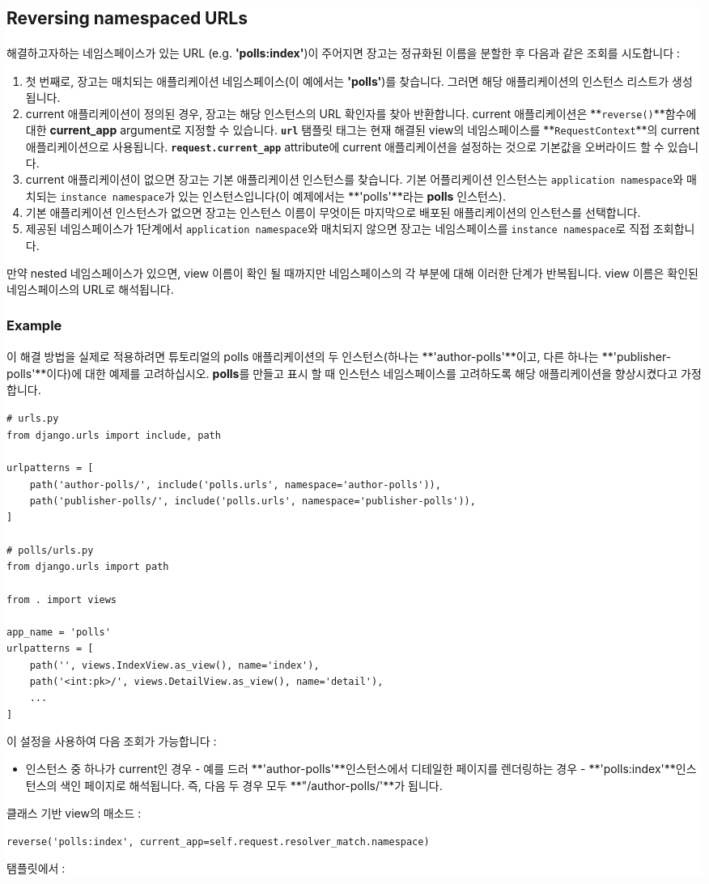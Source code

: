 
## Reversing namespaced URLs

해결하고자하는 네임스페이스가 있는 URL (e.g. **'polls:index'**)이 주어지면 장고는 정규화된 이름을 분할한 후 다음과 같은 조회를 시도합니다 :  

1. 첫 번째로, 장고는 매치되는 애플리케이션 네임스페이스(이 예에서는 **'polls'**)를 찾습니다. 그러면 해당 애플리케이션의 인스턴스 리스트가 생성됩니다.
2. current 애플리케이션이 정의된 경우, 장고는 해당 인스턴스의 URL 확인자를 찾아 반환합니다. current 애플리케이션은 **`reverse()`**함수에 대한 **current_app** argument로 지정할 수 있습니다. **`url`** 탬플릿 태그는 현재 해결된 view의 네임스페이스를 **`RequestContext`**의 current 애플리케이션으로 사용됩니다. **`request.current_app`** attribute에 current 애플리케이션을 설정하는 것으로 기본값을 오버라이드 할 수 있습니다.
3. current 애플리케이션이 없으면 장고는 기본 애플리케이션 인스턴스를 찾습니다. 기본 어플리케이션 인스턴스는 `application namespace`와 매치되는 `instance namespace`가 있는 인스턴스입니다(이 예제에서는 **'polls'**라는 **polls** 인스턴스).
4. 기본 애플리케이션 인스턴스가 없으면 장고는 인스턴스 이름이 무엇이든 마지막으로 배포된 애플리케이션의 인스턴스를 선택합니다.
5. 제공된 네임스페이스가 1단계에서 `application namespace`와 매치되지 않으면 장고는 네임스페이스를 `instance namespace`로 직접 조회합니다.

만약 nested 네임스페이스가 있으면, view 이름이 확인 될 때까지만 네임스페이스의 각 부분에 대해 이러한 단계가 반복됩니다. view 이름은 확인된 네임스페이스의 URL로 해석됩니다.

### Example

이 해결 방법을 실제로 적용하려면 튜토리얼의 polls 애플리케이션의 두 인스턴스(하나는 **'author-polls'**이고, 다른 하나는 **'publisher-polls'**이다)에 대한 예제를 고려하십시오. **polls**를 만들고 표시 할 때 인스턴스 네임스페이스를 고려하도록 해당 애플리케이션을 향상시켰다고 가정합니다.

    # urls.py
    from django.urls import include, path
    
    urlpatterns = [
        path('author-polls/', include('polls.urls', namespace='author-polls')),
        path('publisher-polls/', include('polls.urls', namespace='publisher-polls')),
    ]

    # polls/urls.py
    from django.urls import path
    
    from . import views
    
    app_name = 'polls'
    urlpatterns = [
        path('', views.IndexView.as_view(), name='index'),
        path('<int:pk>/', views.DetailView.as_view(), name='detail'),
        ...
    ]

이 설정을 사용하여 다음 조회가 가능합니다 : 

- 인스턴스 중 하나가 current인 경우 - 예를 드러 **'author-polls'**인스턴스에서 디테일한 페이지를 렌더링하는 경우 - **'polls:index'**인스턴스의 색인 페이지로 해석됩니다. 즉, 다음 두 경우 모두 **"/author-polls/'**가 됩니다.

클래스 기반 view의 매소드 : 

    reverse('polls:index', current_app=self.request.resolver_match.namespace)

탬플릿에서 : 
